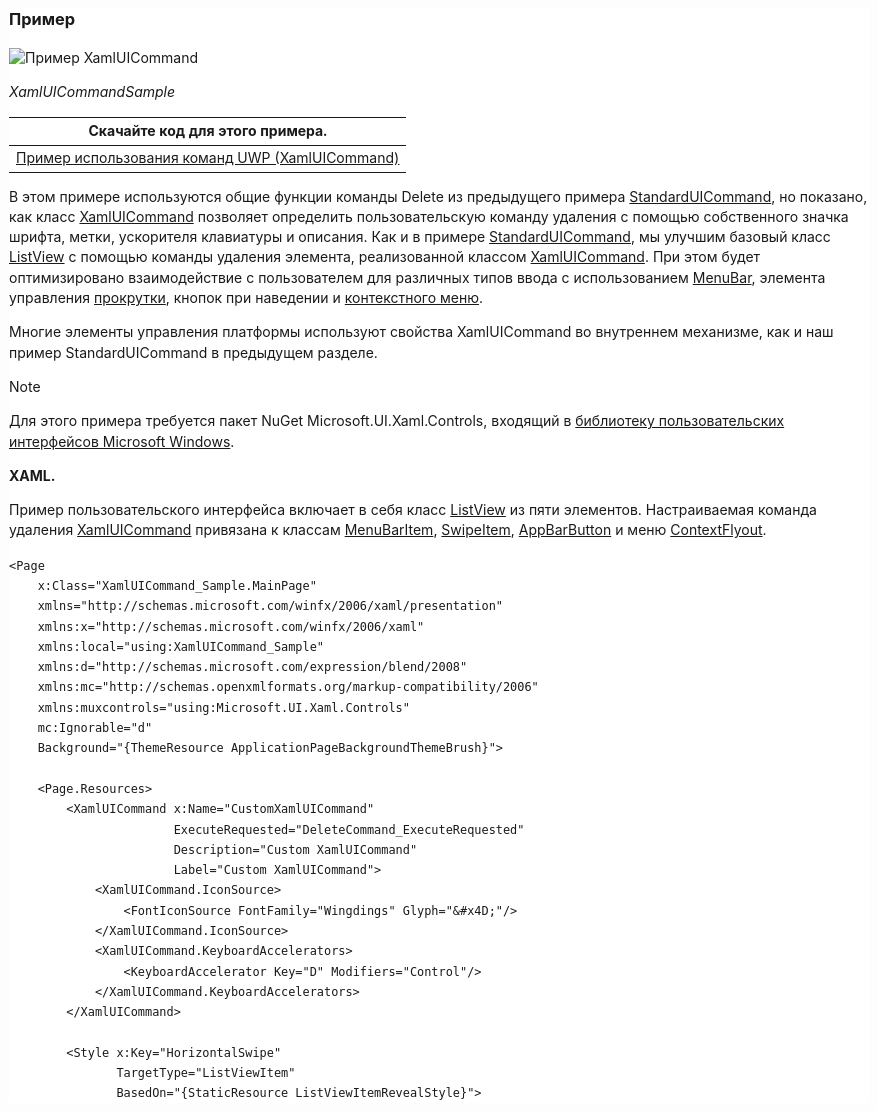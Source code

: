 ### <a name="example"></a>Пример

![Пример XamlUICommand](images/commanding/XamlUICommandSampleOptimized.gif)

*XamlUICommandSample*

| Скачайте код для этого примера. |
| -------------------- |
| [Пример использования команд UWP (XamlUICommand)](https://github.com/MicrosoftDocs/windows-topic-specific-samples/archive/uwp-commanding-xamluicommand.zip) |

В этом примере используются общие функции команды Delete из предыдущего примера [StandardUICommand](https://docs.microsoft.com/uwp/api/windows.ui.xaml.input.standarduicommand), но показано, как класс [XamlUICommand](https://docs.microsoft.com/uwp/api/windows.ui.xaml.input.xamluicommand) позволяет определить пользовательскую команду удаления с помощью собственного значка шрифта, метки, ускорителя клавиатуры и описания. Как и в примере [StandardUICommand](https://docs.microsoft.com/uwp/api/windows.ui.xaml.input.standarduicommand), мы улучшим базовый класс [ListView](listview-and-gridview.md) с помощью команды удаления элемента, реализованной классом [XamlUICommand](https://docs.microsoft.com/uwp/api/windows.ui.xaml.input.xamluicommand). При этом будет оптимизировано взаимодействие с пользователем для различных типов ввода с использованием [MenuBar](menus.md), элемента управления [прокрутки](swipe.md), кнопок при наведении и [контекстного меню](menus.md).

Многие элементы управления платформы используют свойства XamlUICommand во внутреннем механизме, как и наш пример StandardUICommand в предыдущем разделе. 

> [!NOTE]
> Для этого примера требуется пакет NuGet Microsoft.UI.Xaml.Controls, входящий в [библиотеку пользовательских интерфейсов Microsoft Windows](https://docs.microsoft.com/uwp/toolkits/winui/).

**XAML.**

Пример пользовательского интерфейса включает в себя класс [ListView](https://docs.microsoft.com/uwp/api/windows.ui.xaml.controls.listview) из пяти элементов. Настраиваемая команда удаления [XamlUICommand](https://docs.microsoft.com/uwp/api/windows.ui.xaml.input.xamluicommand) привязана к классам [MenuBarItem](https://docs.microsoft.com/uwp/api/microsoft.ui.xaml.controls.menubaritem), [SwipeItem](https://docs.microsoft.com/uwp/api/microsoft.ui.xaml.controls.swipeitem), [AppBarButton](https://docs.microsoft.com/uwp/api/windows.ui.xaml.controls.appbarbutton) и меню [ContextFlyout](https://docs.microsoft.com/uwp/api/windows.ui.xaml.uielement.contextflyout).

``` xaml
<Page
    x:Class="XamlUICommand_Sample.MainPage"
    xmlns="http://schemas.microsoft.com/winfx/2006/xaml/presentation"
    xmlns:x="http://schemas.microsoft.com/winfx/2006/xaml"
    xmlns:local="using:XamlUICommand_Sample"
    xmlns:d="http://schemas.microsoft.com/expression/blend/2008"
    xmlns:mc="http://schemas.openxmlformats.org/markup-compatibility/2006"
    xmlns:muxcontrols="using:Microsoft.UI.Xaml.Controls"
    mc:Ignorable="d"
    Background="{ThemeResource ApplicationPageBackgroundThemeBrush}">

    <Page.Resources>
        <XamlUICommand x:Name="CustomXamlUICommand" 
                       ExecuteRequested="DeleteCommand_ExecuteRequested"
                       Description="Custom XamlUICommand" 
                       Label="Custom XamlUICommand">
            <XamlUICommand.IconSource>
                <FontIconSource FontFamily="Wingdings" Glyph="&#x4D;"/>
            </XamlUICommand.IconSource>
            <XamlUICommand.KeyboardAccelerators>
                <KeyboardAccelerator Key="D" Modifiers="Control"/>
            </XamlUICommand.KeyboardAccelerators>
        </XamlUICommand>

        <Style x:Key="HorizontalSwipe" 
               TargetType="ListViewItem" 
               BasedOn="{StaticResource ListViewItemRevealStyle}">
```